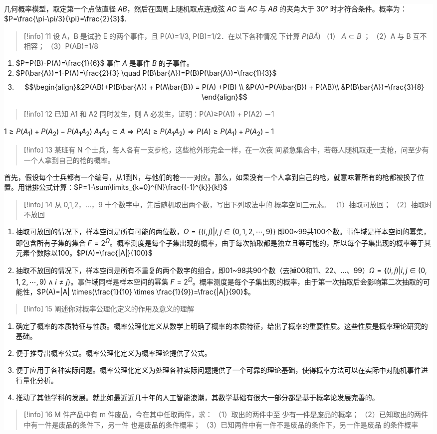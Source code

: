 几何概率模型，取定第一个点做直径 $AB$，然后在圆周上随机取点连成弦 $AC$ 当 $AC$ 与 $AB$ 的夹角大于 $30 °$ 时才符合条件。概率为：$P=\frac{\pi-\pi/3}{\pi}=\frac{2}{3}$.


> [!info] 11
> 设 A，B 是试验 E 的两个事件，且 P(A)=1/3, P(B)=1/2．在以下各种情况 下计算 $P(B\bar{A})$ 
> （1） $A \subset B$ ； 
> （2）A 与 B 互不相容； 
> （3）P(AB)=1/8

1. $P=P(B)-P(A)=\frac{1}{6}$ 事件 $A$ 是事件 $B$ 的子事件。
2. $P(\bar{A})=1-P(A)=\frac{2}{3} \quad P(B\bar{A})=P(B)P(\bar{A})=\frac{1}{3}$ 
3.  $$\begin{align}&2P(AB)+P(B\bar{A}) + P(A\bar{B}) = P(A) +P(B) \\ &P(A)=P(A\bar{B}) + P(AB)\\ &P(B\bar{A})=\frac{3}{8} \end{align}$$


> [!info] 12
> 已知 A1 和 A2 同时发生，则 A 必发生，证明：P(A)≥P(A1) + P(A2) －1

$1 \geqslant P(A_{1}) +P(A_{2}) -P(A_{1}A_{2})$
$A_{1}A_{2} \subset A \Rightarrow P(A) \geqslant P(A_{1}A_{2}) \Rightarrow P(A) \geqslant P(A_{1})+ P(A_{2}) -1$    


> [!info] 13
> 某班有 N 个士兵，每人各有一支步枪，这些枪外形完全一样，在一次夜 间紧急集合中，若每人随机取走一支枪，问至少有一个人拿到自己的枪的概率。


首先，假设每个士兵都有一个编号，从1到N，与他们的枪一一对应。那么，如果没有一个人拿到自己的枪，就意味着所有的枪都被换了位置。用错排公式计算：$P=1-\sum\limits_{k=0}^{N}\frac{(-1)^{k}}{k!}$ 


> [!info] 14
> 从 0,1,2，…，9 十个数字中，先后随机取出两个数，写出下列取法中的 概率空间三元素。
> （1）抽取可放回；
> （2）抽取时不放回

1. 抽取可放回的情况下，样本空间是所有可能的两位数，$\Omega=\{ (i,j)|i,j \in (0, 1, 2,\cdots,9) \}$ 即00~99共100个数。事件域是样本空间的幂集，即包含所有子集的集合 $F=2^{\Omega}$。概率测度是每个子集出现的概率，由于每次抽取都是独立且等可能的，所以每个子集出现的概率等于其元素个数除以100。$P(A)=\frac{|A|}{100}$ 

2. 抽取不放回的情况下，样本空间是所有不重复的两个数字的组合，即01~98共90个数（去掉00和11、22、…、99）$\Omega=\{ (i,j)|i,j \in (0, 1, 2,\cdots,9)\wedge i \neq j \}$。事件域同样是样本空间的幂集 $F=2^{\Omega}$。概率测度是每个子集出现的概率，由于第一次抽取后会影响第二次抽取的可能性，$P(A)=|A| \times(\frac{1}{10} \times \frac{1}{9})=\frac{|A|}{90}$。


> [!info] 15
> 阐述你对概率公理化定义的作用及意义的理解

1. 确定了概率的本质特征与性质。概率公理化定义从数学上明确了概率的本质特征，给出了概率的重要性质。这些性质是概率理论研究的基础。

2. 便于推导出概率公式。概率公理化定义为概率理论提供了公式。

3. 便于应用于各种实际问题。概率公理化定义为处理各种实际问题提供了一个可靠的理论基础，使得概率方法可以在实际中对随机事件进行量化分析。

4. 推动了其他学科的发展。就比如最近近几十年的人工智能浪潮，其数学基础有很大一部分都是基于概率论发展完善的。


> [!info] 16
> M 件产品中有 m 件废品，今在其中任取两件，求：
> （1）取出的两件中至 少有一件是废品的概率；
> （2）已知取出的两件中有一件是废品的条件下，另一件 也是废品的条件概率；
> （3）已知两件中有一件不是废品的条件下，另一件是废品 的条件概率
